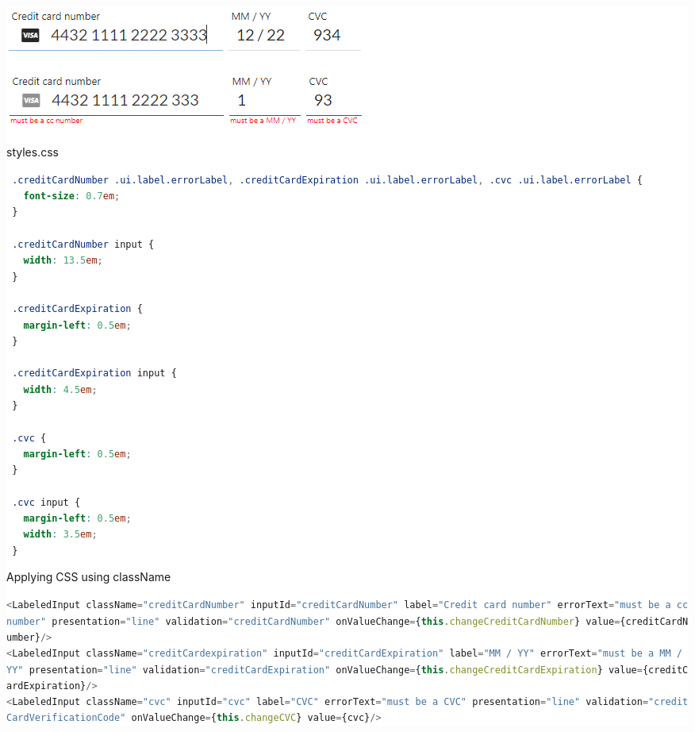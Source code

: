    ![Example image of LabeledInput](https://raw.githubusercontent.com/pksilen/semantic-ui-react-labeledinput/master/example/styled_line_example2.png)
   
   ![Example image of LabeledInput](https://raw.githubusercontent.com/pksilen/semantic-ui-react-labeledinput/master/example/styled_line_example3.png)
    
   styles.css

```css
 .creditCardNumber .ui.label.errorLabel, .creditCardExpiration .ui.label.errorLabel, .cvc .ui.label.errorLabel {
   font-size: 0.7em;
 }

 .creditCardNumber input {
   width: 13.5em;
 }

 .creditCardExpiration {
   margin-left: 0.5em;
 }

 .creditCardExpiration input {
   width: 4.5em;
 }

 .cvc {
   margin-left: 0.5em;
 }

 .cvc input {
   margin-left: 0.5em;
   width: 3.5em;
 }
 ```
   
   Applying CSS using className
       
```js
<LabeledInput className="creditCardNumber" inputId="creditCardNumber" label="Credit card number" errorText="must be a cc number" presentation="line" validation="creditCardNumber" onValueChange={this.changeCreditCardNumber} value={creditCardNumber}/>
<LabeledInput className="creditCardexpiration" inputId="creditCardExpiration" label="MM / YY" errorText="must be a MM / YY" presentation="line" validation="creditCardExpiration" onValueChange={this.changeCreditCardExpiration} value={creditCardExpiration}/>
<LabeledInput className="cvc" inputId="cvc" label="CVC" errorText="must be a CVC" presentation="line" validation="creditCardVerificationCode" onValueChange={this.changeCVC} value={cvc}/>
```
